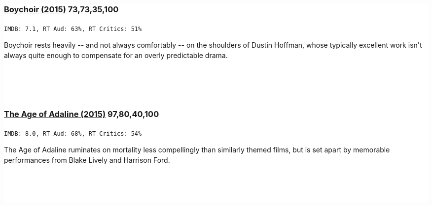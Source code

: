 <h3><a href='http://www.rottentomatoes.com/m/boychoir/'>Boychoir (2015)</a>&nbsp;<span class="bar">73,73,35,100</span></h3><p><code>IMDB: 7.1, RT Aud: 63&#37;, RT Critics: 51&#37;</code></p><p class="lead">Boychoir rests heavily -- and not always comfortably -- on the shoulders of Dustin Hoffman, whose typically excellent work isn't always quite enough to compensate for an overly predictable drama.</p></div>
<div class="col-xs-3"><br><br><img width=100% class="lazy" data-original="http://resizing.flixster.com/onVtsNobzbVY-bYljNywSf-8I54=/284x405/dkpu1ddg7pbsk.cloudfront.net/movie/11/18/99/11189908_ori.jpg"></div></div></div>
</div>
<center><div class="row"><div class="col-lg-12 visible-lg visible-md"><iframe src="http://rcm-na.amazon-adsystem.com/e/cm?t=techblogandli-20&o=1&p=48&l=ur1&category=musicandentertainmentrot&f=ifr&linkID=Q2UKCBH2NQB7PJWJ" width="728" height="90" scrolling="no" border="0" marginwidth="0" style="border:none;" frameborder="0"></iframe></div><div class="col-sm-12 visible-sm visible-xs"><iframe src="http://rcm-na.amazon-adsystem.com/e/cm?t=techblogandli-20&o=1&p=12&l=ur1&category=musicandentertainmentrot&f=ifr&linkID=32GFT4RW5USFC6L4" width="300" height="250" scrolling="no" border="0" marginwidth="0" style="border:none;" frameborder="0"></iframe></div></div></center>
<div class="row">
<div class="col-xs-12 col-md-6"><div class="row"><div class="col-xs-9">
<h3><a href='http://www.rottentomatoes.com/m/the_age_of_adaline/'>The Age of Adaline (2015)</a>&nbsp;<span class="bar">97,80,40,100</span></h3><p><code>IMDB: 8.0, RT Aud: 68&#37;, RT Critics: 54&#37;</code></p><p class="lead">The Age of Adaline ruminates on mortality less compellingly than similarly themed films, but is set apart by memorable performances from Blake Lively and Harrison Ford.</p></div>
<div class="col-xs-3"><br><br><img width=100% class="lazy" data-original="http://resizing.flixster.com/Ds0X_YSmEXD-I_J-DhI0BPe-Ycg=/800x1185/dkpu1ddg7pbsk.cloudfront.net/movie/11/18/16/11181617_ori.jpg"></div></div></div>
</div>
